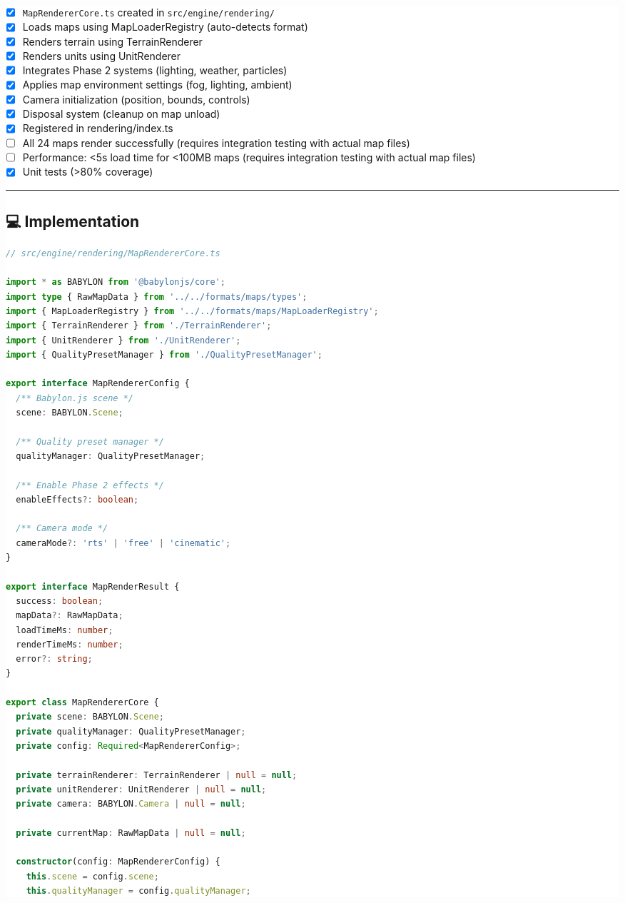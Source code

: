 - [x] `MapRendererCore.ts` created in `src/engine/rendering/`
- [x] Loads maps using MapLoaderRegistry (auto-detects format)
- [x] Renders terrain using TerrainRenderer
- [x] Renders units using UnitRenderer
- [x] Integrates Phase 2 systems (lighting, weather, particles)
- [x] Applies map environment settings (fog, lighting, ambient)
- [x] Camera initialization (position, bounds, controls)
- [x] Disposal system (cleanup on map unload)
- [x] Registered in rendering/index.ts
- [ ] All 24 maps render successfully (requires integration testing with actual map files)
- [ ] Performance: <5s load time for <100MB maps (requires integration testing with actual map files)
- [x] Unit tests (>80% coverage)

---

## 💻 Implementation

```typescript
// src/engine/rendering/MapRendererCore.ts

import * as BABYLON from '@babylonjs/core';
import type { RawMapData } from '../../formats/maps/types';
import { MapLoaderRegistry } from '../../formats/maps/MapLoaderRegistry';
import { TerrainRenderer } from './TerrainRenderer';
import { UnitRenderer } from './UnitRenderer';
import { QualityPresetManager } from './QualityPresetManager';

export interface MapRendererConfig {
  /** Babylon.js scene */
  scene: BABYLON.Scene;

  /** Quality preset manager */
  qualityManager: QualityPresetManager;

  /** Enable Phase 2 effects */
  enableEffects?: boolean;

  /** Camera mode */
  cameraMode?: 'rts' | 'free' | 'cinematic';
}

export interface MapRenderResult {
  success: boolean;
  mapData?: RawMapData;
  loadTimeMs: number;
  renderTimeMs: number;
  error?: string;
}

export class MapRendererCore {
  private scene: BABYLON.Scene;
  private qualityManager: QualityPresetManager;
  private config: Required<MapRendererConfig>;

  private terrainRenderer: TerrainRenderer | null = null;
  private unitRenderer: UnitRenderer | null = null;
  private camera: BABYLON.Camera | null = null;

  private currentMap: RawMapData | null = null;

  constructor(config: MapRendererConfig) {
    this.scene = config.scene;
    this.qualityManager = config.qualityManager;
```